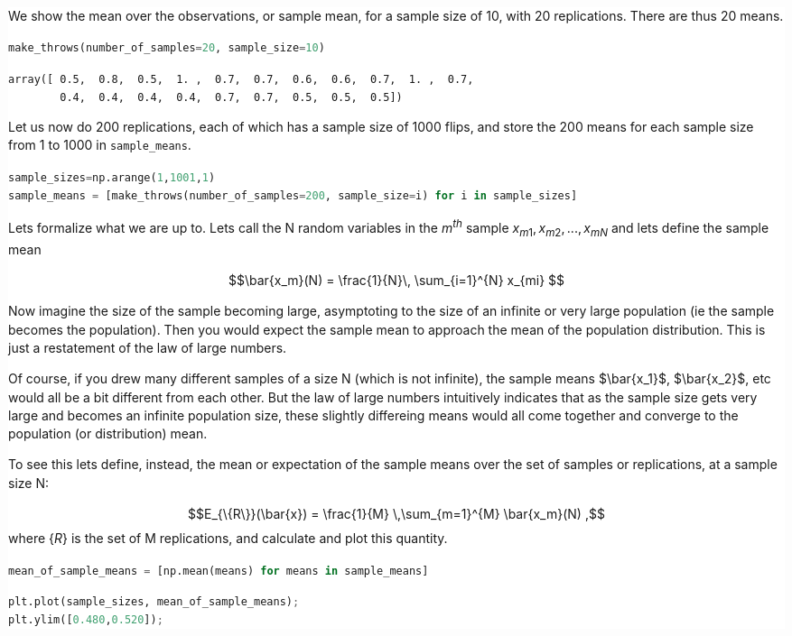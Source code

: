 
We show the mean over the observations, or sample mean, for a sample size of 10, with 20 replications. There are thus 20 means.



```python
make_throws(number_of_samples=20, sample_size=10)
```





    array([ 0.5,  0.8,  0.5,  1. ,  0.7,  0.7,  0.6,  0.6,  0.7,  1. ,  0.7,
            0.4,  0.4,  0.4,  0.4,  0.7,  0.7,  0.5,  0.5,  0.5])



Let us now do 200 replications, each of which has a sample size of 1000 flips, and store the 200 means for each sample size from 1 to 1000 in `sample_means`.



```python
sample_sizes=np.arange(1,1001,1)
sample_means = [make_throws(number_of_samples=200, sample_size=i) for i in sample_sizes]
```


Lets formalize what we are up to. Lets call the N random variables in the $m^{th}$ sample $x_{m1},x_{m2},...,x_{mN}$ and lets define the sample mean

$$\bar{x_m}(N) = \frac{1}{N}\, \sum_{i=1}^{N} x_{mi} $$

Now imagine the size of the sample becoming large, asymptoting to the size of an infinite or very large population (ie the sample becomes the population). Then you would expect the sample mean to approach the mean of the population distribution. This is just a restatement of the law of large numbers.

Of course, if you drew many different samples of a size N (which is not infinite), the sample means $\bar{x_1}$, $\bar{x_2}$, etc would all be a bit different from each other. But the law of large numbers intuitively indicates that as the sample size gets very large and becomes an infinite population size, these slightly differeing means would all come together and converge to the population (or distribution) mean.

To see this lets define, instead, the mean or expectation of the sample means over the set of samples or replications, at a sample size N:

$$E_{\{R\}}(\bar{x}) = \frac{1}{M} \,\sum_{m=1}^{M} \bar{x_m}(N) ,$$
where $\{R\}$ is the set of M replications, and calculate and plot this quantity.



```python
mean_of_sample_means = [np.mean(means) for means in sample_means]

```




```python
plt.plot(sample_sizes, mean_of_sample_means);
plt.ylim([0.480,0.520]);
```
